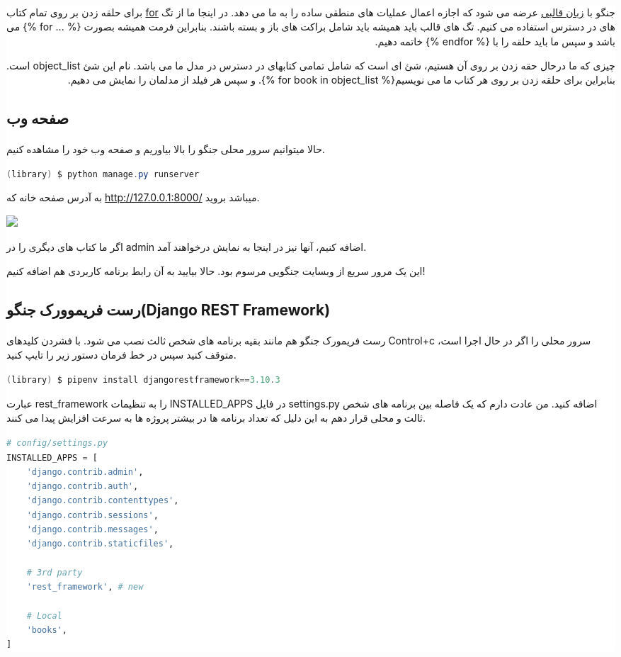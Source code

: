 <div style='text-align: justify;' dir="rtl">
	
جنگو با [زبان قالبی](https://docs.djangoproject.com/en/2.1/ref/templates/language/) عرضه می شود که اجازه اعمال عملیات های منطقی ساده را به ما می دهد. در اینجا ما از تگ [for](https://docs.djangoproject.com/en/2.1/ref/templates/builtins/#std:templatetag-for) برای حلقه زدن بر روی تمام کتاب های در دسترس استفاده می کنیم. تگ های قالب باید همیشه باید شامل براکت های باز و بسته باشند. بنابراین فرمت همیشه بصورت {% ... for %} می باشد و سپس ما باید حلقه را با {% endfor %} خاتمه دهیم.
	
چیزی که ما درحال حقه زدن بر روی آن هستیم، شئ ای است که شامل تمامی کتابهای در دسترس در مدل ما می باشد. نام این شئ object_list است. بنابراین برای حلقه زدن بر روی هر کتاب ما می نویسیم{% for book in object_list %}. و سپس هر فیلد از مدلمان را نمایش می دهیم.
</div>





## صفحه وب
حالا میتوانیم سرور محلی جنگو را بالا بیاوریم و صفحه وب خود را مشاهده کنیم.

```powershell
(library) $ python manage.py runserver
```

به آدرس صفحه خانه که http://127.0.0.1:8000/ میباشد بروید.

![](https://github.com/Seyyed-Mahdi-Sepahbodi/dfa-persian/blob/main/02-Library-Website-and-API/images/7.png?raw=true)



اگر ما کتاب های دیگری را در admin اضافه کنیم، آنها نیز در اینجا به نمایش درخواهند آمد.

این یک مرور سریع از وبسایت جنگویی مرسوم بود. حالا بیایید به آن رابط برنامه کاربردی هم اضافه کنیم!





## رست فریموورک جنگو(Django REST Framework)
رست فریمورک جنگو هم مانند بقیه برنامه های شخص ثالث نصب می شود. با فشردن کلیدهای Control+c سرور محلی را اگر در حال اجرا است، متوقف کنید سپس در خط فرمان دستور زیر را تایپ کنید.

```powershell
(library) $ pipenv install djangorestframework==3.10.3
```

عبارت rest_framework را به تنظیمات INSTALLED_APPS در فایل settings.py اضافه کنید. من عادت دارم که یک فاصله بین برنامه های شخص ثالث و محلی قرار دهم به این دلیل که تعداد برنامه ها در بیشتر پروژه ها به سرعت افزایش پیدا می کنند.

```python
# config/settings.py
INSTALLED_APPS = [
    'django.contrib.admin',
    'django.contrib.auth',
    'django.contrib.contenttypes',
    'django.contrib.sessions',
    'django.contrib.messages',
    'django.contrib.staticfiles',

    # 3rd party
    'rest_framework', # new

    # Local
    'books',
]
```
